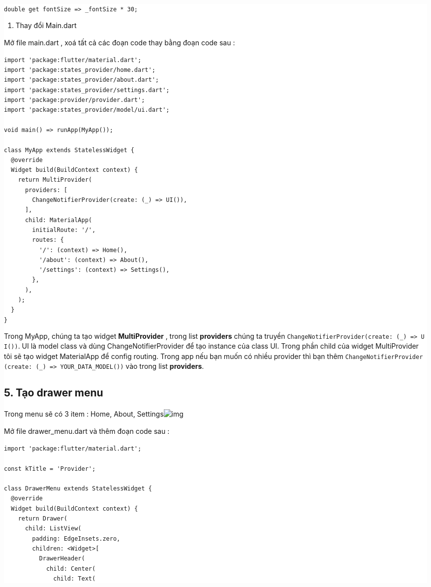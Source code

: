 ```
double get fontSize => _fontSize * 30;
```

1. Thay đổi Main.dart

Mở file main.dart , xoá tất cả các đoạn code thay bằng đoạn code sau :

```none
import 'package:flutter/material.dart';
import 'package:states_provider/home.dart';
import 'package:states_provider/about.dart';
import 'package:states_provider/settings.dart';
import 'package:provider/provider.dart';
import 'package:states_provider/model/ui.dart';

void main() => runApp(MyApp());

class MyApp extends StatelessWidget {
  @override
  Widget build(BuildContext context) {
    return MultiProvider(
      providers: [
        ChangeNotifierProvider(create: (_) => UI()),
      ],
      child: MaterialApp(
        initialRoute: '/',
        routes: {
          '/': (context) => Home(),
          '/about': (context) => About(),
          '/settings': (context) => Settings(),
        },
      ),
    );
  }
}
```



Trong MyApp, chúng ta tạo widget **MultiProvider** , trong list **providers** chúng ta truyền `ChangeNotifierProvider(create: (_) => UI())`. UI là model class và dùng ChangeNotifierProvider để tạo instance của class UI. Trong phần child của widget MultiProvider tôi sẽ tạo widget MaterialApp để config routing. Trong app nếu bạn muốn có nhiều provider thì bạn thêm `ChangeNotifierProvider(create: (_) => YOUR_DATA_MODEL())` vào trong list **providers**.

## 5. Tạo drawer menu

Trong menu sẽ có 3 item : Home, About, Settings![img](https://images.viblo.asia/f98cc680-c9ad-4024-93f0-6d1019d98aac.png)

Mở file drawer_menu.dart và thêm đoạn code sau :

```none
import 'package:flutter/material.dart';

const kTitle = 'Provider';

class DrawerMenu extends StatelessWidget {
  @override
  Widget build(BuildContext context) {
    return Drawer(
      child: ListView(
        padding: EdgeInsets.zero,
        children: <Widget>[
          DrawerHeader(
            child: Center(
              child: Text(
```